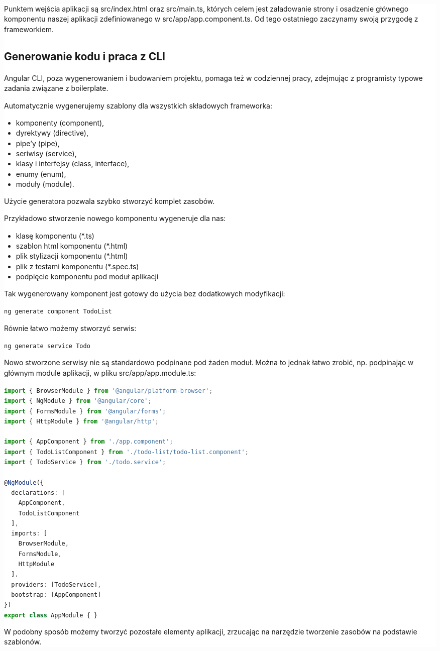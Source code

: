 Punktem wejścia aplikacji są src/index.html oraz src/main.ts, których celem jest załadowanie strony i osadzenie głównego komponentu naszej aplikacji zdefiniowanego w src/app/app.component.ts. Od tego ostatniego zaczynamy swoją przygodę z frameworkiem.

## Generowanie kodu i praca z CLI
Angular CLI, poza wygenerowaniem i budowaniem projektu, pomaga też w codziennej pracy, zdejmując z programisty typowe zadania związane z boilerplate.

Automatycznie wygenerujemy szablony dla wszystkich składowych frameworka:
- komponenty (component),
- dyrektywy (directive),
- pipe’y (pipe),
- seriwisy (service),
- klasy i interfejsy (class, interface),
- enumy (enum),
- moduły (module).

Użycie generatora pozwala szybko stworzyć komplet zasobów.

Przykładowo stworzenie nowego komponentu wygeneruje dla nas:
- klasę komponentu (*.ts)
- szablon html komponentu (*.html)
- plik stylizacji komponentu (*.html)
- plik z testami komponentu (*.spec.ts)
- podpięcie komponentu pod moduł aplikacji

Tak wygenerowany komponent jest gotowy do użycia bez dodatkowych modyfikacji:
```bash
ng generate component TodoList
```

Równie łatwo możemy stworzyć serwis:
```bash
ng generate service Todo
```

Nowo stworzone serwisy nie są standardowo podpinane pod żaden moduł. Można to jednak łatwo zrobić, np. podpinając w głównym module aplikacji, w pliku src/app/app.module.ts:
```typescript
import { BrowserModule } from '@angular/platform-browser';
import { NgModule } from '@angular/core';
import { FormsModule } from '@angular/forms';
import { HttpModule } from '@angular/http';

import { AppComponent } from './app.component';
import { TodoListComponent } from './todo-list/todo-list.component';
import { TodoService } from './todo.service';

@NgModule({
  declarations: [
    AppComponent,
    TodoListComponent
  ],
  imports: [
    BrowserModule,
    FormsModule,
    HttpModule
  ],
  providers: [TodoService],
  bootstrap: [AppComponent]
})
export class AppModule { }
```
W podobny sposób możemy tworzyć pozostałe elementy aplikacji, zrzucając na narzędzie tworzenie zasobów na podstawie szablonów.
